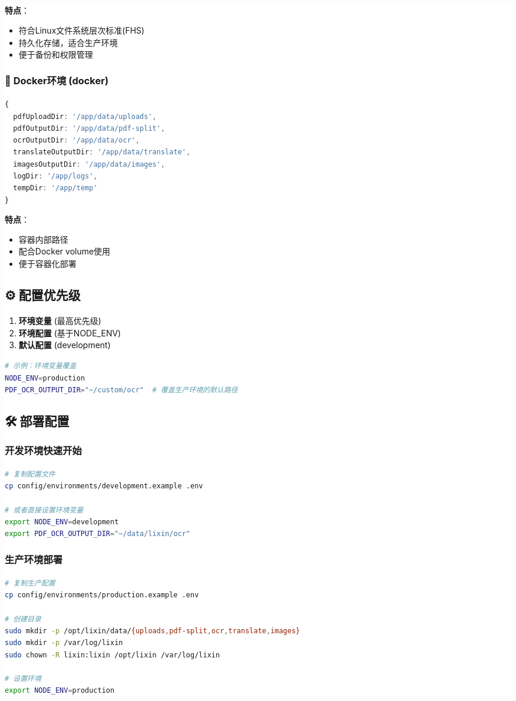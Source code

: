 **特点**：
- 符合Linux文件系统层次标准(FHS)
- 持久化存储，适合生产环境
- 便于备份和权限管理

### 🐳 **Docker环境 (docker)**
```typescript
{
  pdfUploadDir: '/app/data/uploads',
  pdfOutputDir: '/app/data/pdf-split',
  ocrOutputDir: '/app/data/ocr',
  translateOutputDir: '/app/data/translate',
  imagesOutputDir: '/app/data/images',
  logDir: '/app/logs',
  tempDir: '/app/temp'
}
```

**特点**：
- 容器内部路径
- 配合Docker volume使用
- 便于容器化部署

## ⚙️ **配置优先级**

1. **环境变量** (最高优先级)
2. **环境配置** (基于NODE_ENV)
3. **默认配置** (development)

```bash
# 示例：环境变量覆盖
NODE_ENV=production
PDF_OCR_OUTPUT_DIR="~/custom/ocr"  # 覆盖生产环境的默认路径
```

## 🛠️ **部署配置**

### 开发环境快速开始
```bash
# 复制配置文件
cp config/environments/development.example .env

# 或者直接设置环境变量
export NODE_ENV=development
export PDF_OCR_OUTPUT_DIR="~/data/lixin/ocr"
```

### 生产环境部署
```bash
# 复制生产配置
cp config/environments/production.example .env

# 创建目录
sudo mkdir -p /opt/lixin/data/{uploads,pdf-split,ocr,translate,images}
sudo mkdir -p /var/log/lixin
sudo chown -R lixin:lixin /opt/lixin /var/log/lixin

# 设置环境
export NODE_ENV=production
```
